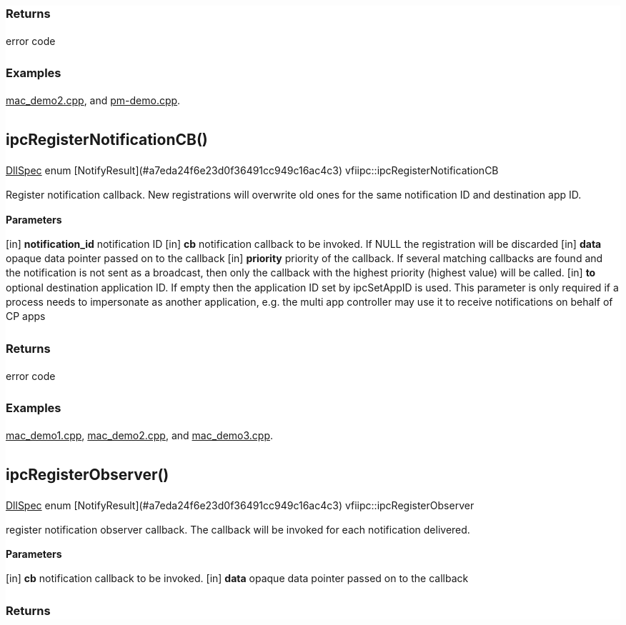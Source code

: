 ### Returns

error code

### Examples

<a href="mac_demo2_8cpp-example.md#a12">mac_demo2.cpp</a>, and <a href="pm-demo_8cpp-example.md#a58">pm-demo.cpp</a>.

## ipcRegisterNotificationCB() <a href="#a625ae82cd0bc99851ccb8a8ffdcaea1e" id="a625ae82cd0bc99851ccb8a8ffdcaea1e"></a>

<p><a href="sound_8h.md#ad7c2e1cb200073ed64c64285a5f37231">DllSpec</a> enum [NotifyResult](#a7eda24f6e23d0f36491cc949c16ac4c3) vfiipc::ipcRegisterNotificationCB</p>

Register notification callback. New registrations will overwrite old ones for the same notification ID and destination app ID.

**Parameters**

\[in\] **notification_id** notification ID \[in\] **cb** notification callback to be invoked. If NULL the registration will be discarded \[in\] **data** opaque data pointer passed on to the callback \[in\] **priority** priority of the callback. If several matching callbacks are found and the notification is not sent as a broadcast, then only the callback with the highest priority (highest value) will be called. \[in\] **to** optional destination application ID. If empty then the application ID set by ipcSetAppID is used. This parameter is only required if a process needs to impersonate as another application, e.g. the multi app controller may use it to receive notifications on behalf of CP apps

### Returns

error code

### Examples

<a href="mac_demo1_8cpp-example.md#a15">mac_demo1.cpp</a>, <a href="mac_demo2_8cpp-example.md#a9">mac_demo2.cpp</a>, and <a href="mac_demo3_8cpp-example.md#a5">mac_demo3.cpp</a>.

## ipcRegisterObserver() <a href="#a5cb6705e4d5e2d94225eac66c760e872" id="a5cb6705e4d5e2d94225eac66c760e872"></a>

<p><a href="sound_8h.md#ad7c2e1cb200073ed64c64285a5f37231">DllSpec</a> enum [NotifyResult](#a7eda24f6e23d0f36491cc949c16ac4c3) vfiipc::ipcRegisterObserver</p>

register notification observer callback. The callback will be invoked for each notification delivered.

**Parameters**

\[in\] **cb** notification callback to be invoked. \[in\] **data** opaque data pointer passed on to the callback

### Returns
